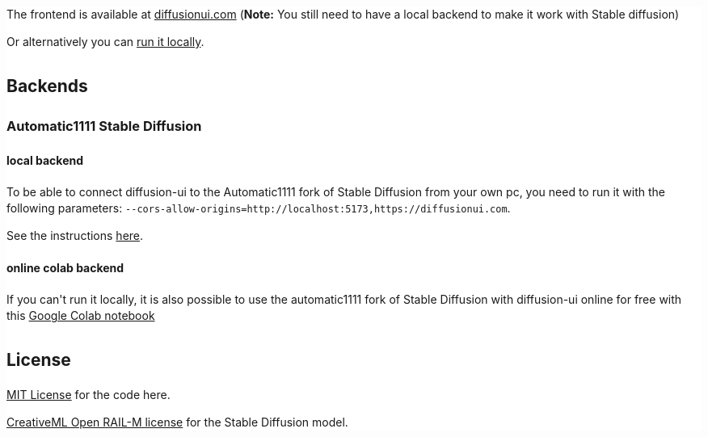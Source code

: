 The frontend is available at [diffusionui.com](http://diffusionui.com)
(**Note:** You still need to have a local backend to make it work with Stable diffusion)

Or alternatively you can [run it locally](https://diffusionui.readthedocs.io/en/latest/frontend.html).

## Backends

### Automatic1111 Stable Diffusion

#### local backend

To be able to connect diffusion-ui to the Automatic1111 fork of Stable Diffusion from your own pc, you need to
run it with the following parameters: `--cors-allow-origins=http://localhost:5173,https://diffusionui.com`.

See the instructions [here](https://diffusionui.readthedocs.io/en/latest/backends/automatic1111.html).

#### online colab backend

If you can't run it locally, it is also possible to use the automatic1111 fork of Stable Diffusion with diffusion-ui online for free with this [Google Colab notebook](https://colab.research.google.com/github/leszekhanusz/diffusion-ui/blob/main/src/backends/colab/automatic1111.ipynb)

## License
[MIT License](https://github.com/leszekhanusz/diffusion-ui/blob/main/LICENSE) for the code here.

[CreativeML Open RAIL-M license](https://huggingface.co/spaces/CompVis/stable-diffusion-license)
for the Stable Diffusion model.
